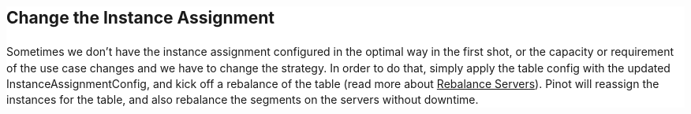 ## Change the Instance Assignment

Sometimes we don’t have the instance assignment configured in the optimal way in the first shot, or the capacity or requirement of the use case changes and we have to change the strategy. In order to do that, simply apply the table config with the updated InstanceAssignmentConfig, and kick off a rebalance of the table (read more about [Rebalance Servers](rebalance/rebalance-servers.md)). Pinot will reassign the instances for the table, and also rebalance the segments on the servers without downtime.
